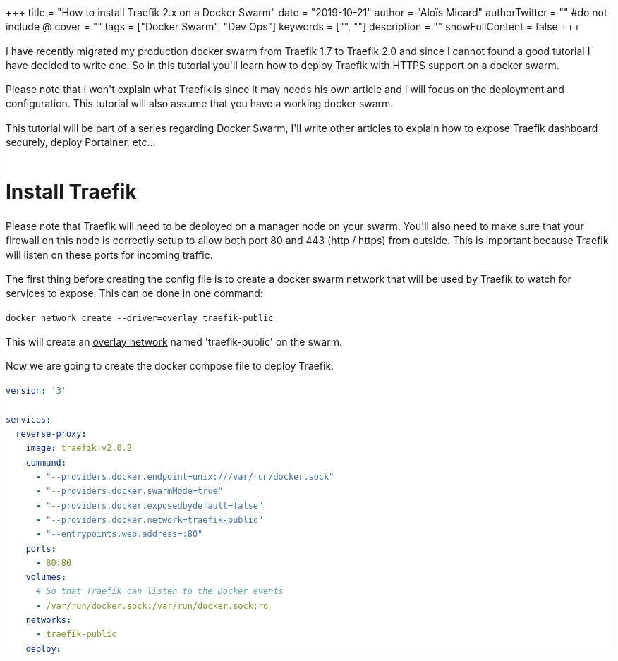 +++
title = "How to install Traefik 2.x on a Docker Swarm"
date = "2019-10-21"
author = "Aloïs Micard"
authorTwitter = "" #do not include @ 
cover = ""
tags = ["Docker Swarm", "Dev Ops"]
keywords = ["", ""]
description = ""
showFullContent = false 
+++

I have recently migrated my production docker swarm from Traefik 1.7 to Traefik 2.0 and since I cannot found a good
tutorial I have decided to write one. So in this tutorial you'll learn how to deploy Traefik with HTTPS support on a
docker swarm.

Please note that I won't explain what Traefik is since it may needs his own article and I will focus on the deployment
and configuration. This tutorial will also assume that you have a working docker swarm.

This tutorial will be part of a series regarding Docker Swarm, I'll write other articles to explain how to expose
Traefik dashboard securely, deploy Portainer, etc...

# Install Traefik

Please note that Traefik will need to be deployed on a manager node on your swarm. You'll also need to make sure that
your firewall on this node is correctly setup to allow both port 80 and 443 (http / https) from outside. This is
important because Traefik will listen on these ports for incoming traffic.

The first thing before creating the config file is to create a docker swarm network that will be used by Traefik to
watch for services to expose. This can be done in one command:

```
docker network create --driver=overlay traefik-public
```

This will create an [overlay network](https://docs.docker.com/network/overlay/) named 'traefik-public' on the swarm.

Now we are going to create the docker compose file to deploy Traefik.

```yaml
version: '3'

services:
  reverse-proxy:
    image: traefik:v2.0.2
    command:
      - "--providers.docker.endpoint=unix:///var/run/docker.sock"
      - "--providers.docker.swarmMode=true"
      - "--providers.docker.exposedbydefault=false"
      - "--providers.docker.network=traefik-public"
      - "--entrypoints.web.address=:80"
    ports:
      - 80:80
    volumes:
      # So that Traefik can listen to the Docker events
      - /var/run/docker.sock:/var/run/docker.sock:ro
    networks:
      - traefik-public
    deploy:
```